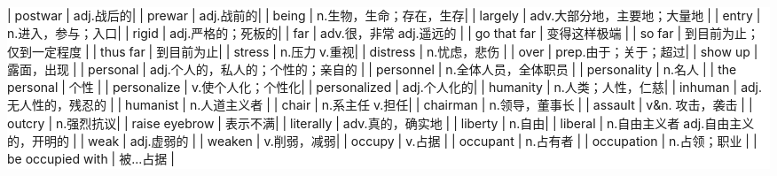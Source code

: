 | postwar                       | adj.战后的|
| prewar                        | adj.战前的|
| being                         | n.生物，生命；存在，生存|
| largely                       | adv.大部分地，主要地；大量地 |
| entry                         | n.进入，参与；入口|
| rigid                         | adj.严格的；死板的|
| far                           | adv.很，非常   adj.遥远的 |
| go that far                   | 变得这样极端  |
| so far                        | 到目前为止；仅到一定程度  |
| thus far                      | 到目前为止|
| stress                        | n.压力   v.重视|
| distress                      | n.忧虑，悲伤  |
| over                          | prep.由于；关于；超过|
| show up                       | 露面，出现                                   |
| personal                      | adj.个人的，私人的；个性的；亲自的           |
| personnel                     | n.全体人员，全体职员                         |
| personality                   | n.名人                                       |
| the personal                  | 个性                                         |
| personalize                   | v.使个人化；个性化|
| personalized                  | adj.个人化的|
| humanity                      | n.人类；人性，仁慈|
| inhuman                       | adj.无人性的，残忍的 |
| humanist                      | n.人道主义者 |
| chair                         | n.系主任    v.担任|
| chairman                      | n.领导，董事长    |
| assault                       | v&n. 攻击，袭击     |
| outcry                        | n.强烈抗议|
| raise eyebrow                 | 表示不满|
| literally                     | adv.真的，确实地  |
| liberty                       | n.自由|
| liberal                       | n.自由主义者  adj.自由主义的，开明的 |
| weak                          | adj.虚弱的    |
| weaken                        | v.削弱，减弱|
| occupy                        | v.占据        |
| occupant                      | n.占有者      |
| occupation                    | n.占领；职业  |
| be occupied with              | 被...占据     |